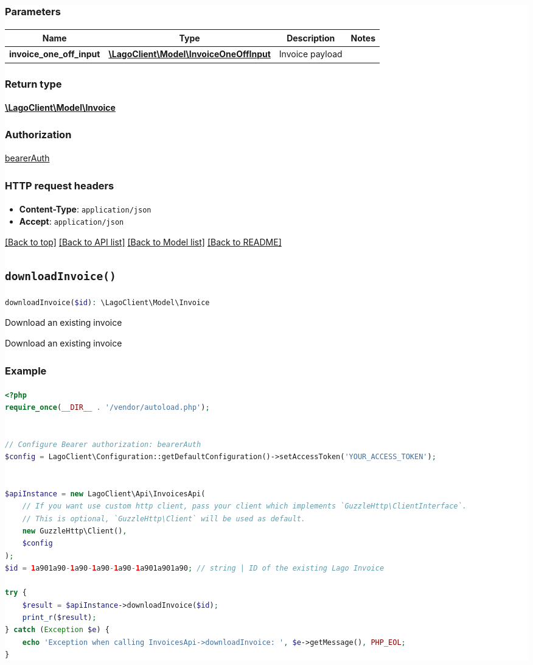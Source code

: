 ### Parameters

| Name | Type | Description  | Notes |
| ------------- | ------------- | ------------- | ------------- |
| **invoice_one_off_input** | [**\LagoClient\Model\InvoiceOneOffInput**](../Model/InvoiceOneOffInput.md)| Invoice payload | |

### Return type

[**\LagoClient\Model\Invoice**](../Model/Invoice.md)

### Authorization

[bearerAuth](../../README.md#bearerAuth)

### HTTP request headers

- **Content-Type**: `application/json`
- **Accept**: `application/json`

[[Back to top]](#) [[Back to API list]](../../README.md#endpoints)
[[Back to Model list]](../../README.md#models)
[[Back to README]](../../README.md)

## `downloadInvoice()`

```php
downloadInvoice($id): \LagoClient\Model\Invoice
```

Download an existing invoice

Download an existing invoice

### Example

```php
<?php
require_once(__DIR__ . '/vendor/autoload.php');


// Configure Bearer authorization: bearerAuth
$config = LagoClient\Configuration::getDefaultConfiguration()->setAccessToken('YOUR_ACCESS_TOKEN');


$apiInstance = new LagoClient\Api\InvoicesApi(
    // If you want use custom http client, pass your client which implements `GuzzleHttp\ClientInterface`.
    // This is optional, `GuzzleHttp\Client` will be used as default.
    new GuzzleHttp\Client(),
    $config
);
$id = 1a901a90-1a90-1a90-1a90-1a901a901a90; // string | ID of the existing Lago Invoice

try {
    $result = $apiInstance->downloadInvoice($id);
    print_r($result);
} catch (Exception $e) {
    echo 'Exception when calling InvoicesApi->downloadInvoice: ', $e->getMessage(), PHP_EOL;
}
```

